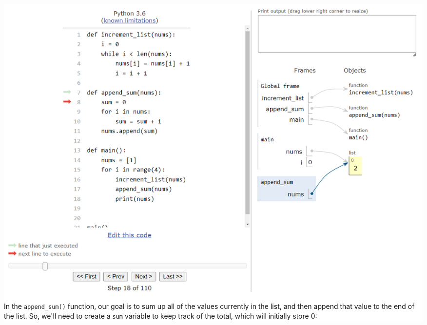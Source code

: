 ![Tutor 18](/images/lab13/tutor11_18.png)

In the `append_sum()` function, our goal is to sum up all of the values currently in the list, and then append that value to the end of the list. So, we'll need to create a `sum` variable to keep track of the total, which will initially store $0$:
